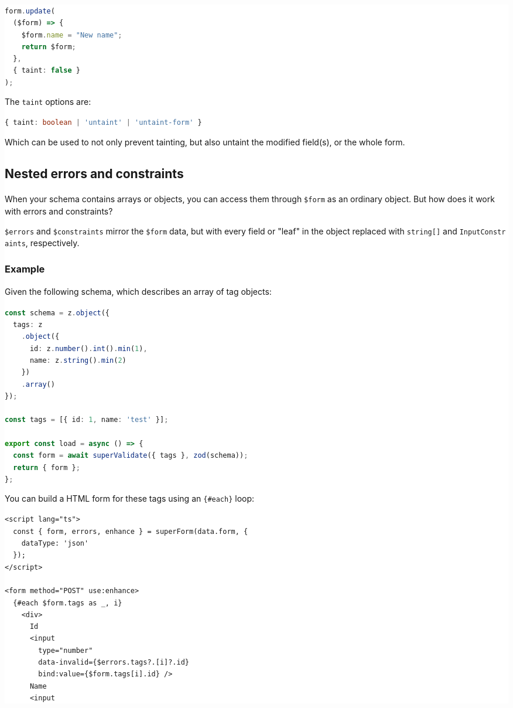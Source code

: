 ```ts
form.update(
  ($form) => {
    $form.name = "New name";
    return $form;
  },
  { taint: false }
);
```

The `taint` options are:

```ts
{ taint: boolean | 'untaint' | 'untaint-form' }
```

Which can be used to not only prevent tainting, but also untaint the modified field(s), or the whole form.

## Nested errors and constraints

When your schema contains arrays or objects, you can access them through `$form` as an ordinary object. But how does it work with errors and constraints?

`$errors` and `$constraints` mirror the `$form` data, but with every field or "leaf" in the object replaced with `string[]` and `InputConstraints`, respectively.

### Example

Given the following schema, which describes an array of tag objects:

```ts
const schema = z.object({
  tags: z
    .object({
      id: z.number().int().min(1),
      name: z.string().min(2)
    })
    .array()
});

const tags = [{ id: 1, name: 'test' }];

export const load = async () => {
  const form = await superValidate({ tags }, zod(schema));
  return { form };
};
```

You can build a HTML form for these tags using an `{#each}` loop:

```svelte
<script lang="ts">
  const { form, errors, enhance } = superForm(data.form, {
    dataType: 'json'
  });
</script>

<form method="POST" use:enhance>
  {#each $form.tags as _, i}
    <div>
      Id
      <input
        type="number"
        data-invalid={$errors.tags?.[i]?.id}
        bind:value={$form.tags[i].id} />
      Name
      <input
```